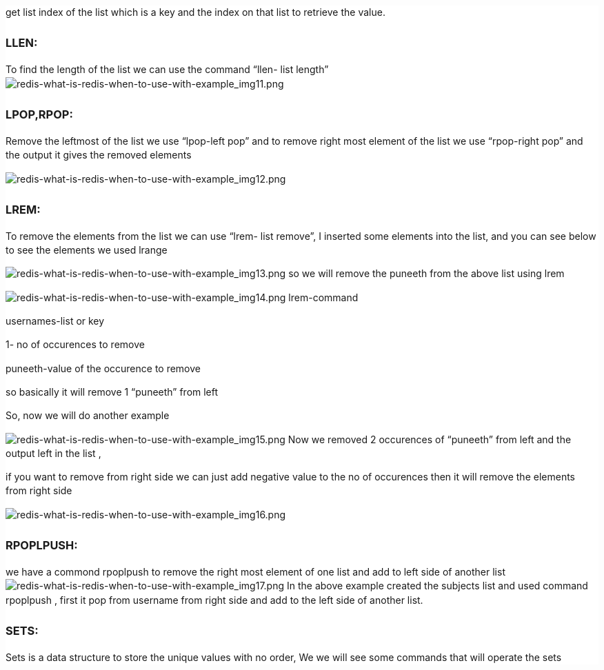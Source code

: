 get list index of the list which is a key and the index on that list to retrieve the value.

### LLEN:
To find the length of the list we can use the command “llen- list length”
![redis-what-is-redis-when-to-use-with-example_img11.png](/images/posts/redis-what-is-redis-when-to-use-with-example_img11.png)

### LPOP,RPOP:
Remove the leftmost of the list we use “lpop-left pop” and to remove right most element of the list we use “rpop-right pop” and the output it gives the removed elements

![redis-what-is-redis-when-to-use-with-example_img12.png](/images/posts/redis-what-is-redis-when-to-use-with-example_img12.png)

### LREM:
To remove the elements from the list we can use “lrem- list remove”, I inserted some elements into the list, and you can see below to see the elements we used lrange

![redis-what-is-redis-when-to-use-with-example_img13.png](/images/posts/redis-what-is-redis-when-to-use-with-example_img13.png)
so we will remove the puneeth from the above list using lrem

![redis-what-is-redis-when-to-use-with-example_img14.png](/images/posts/redis-what-is-redis-when-to-use-with-example_img14.png)
lrem-command

usernames-list or key

1- no of occurences to remove

puneeth-value of the occurence to remove

so basically it will remove 1 “puneeth” from left

So, now we will do another example

![redis-what-is-redis-when-to-use-with-example_img15.png](/images/posts/redis-what-is-redis-when-to-use-with-example_img15.png)
Now we removed 2 occurences of “puneeth” from left and the output left in the list ,

if you want to remove from right side we can just add negative value to the no of occurences then it will remove the elements from right side

![redis-what-is-redis-when-to-use-with-example_img16.png](/images/posts/redis-what-is-redis-when-to-use-with-example_img16.png)

### RPOPLPUSH:
we have a commond rpoplpush to remove the right most element of one list and add to left side of another list
![redis-what-is-redis-when-to-use-with-example_img17.png](/images/posts/redis-what-is-redis-when-to-use-with-example_img17.png)
In the above example created the subjects list and used command rpoplpush , first it pop from username from right side and add to the left side of another list.

### SETS:
Sets is a data structure to store the unique values with no order, We we will see some commands that will operate the sets
